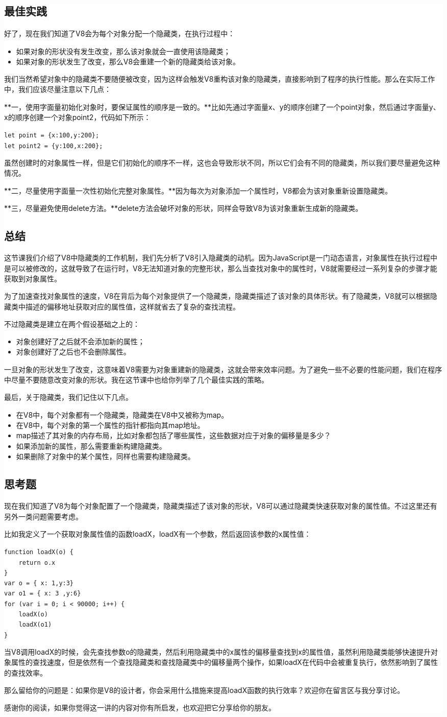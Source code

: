## 最佳实践

好了，现在我们知道了V8会为每个对象分配一个隐藏类，在执行过程中：

- 如果对象的形状没有发生改变，那么该对象就会一直使用该隐藏类；
- 如果对象的形状发生了改变，那么V8会重建一个新的隐藏类给该对象。

我们当然希望对象中的隐藏类不要随便被改变，因为这样会触发V8重构该对象的隐藏类，直接影响到了程序的执行性能。那么在实际工作中，我们应该尽量注意以下几点：

**一，使用字面量初始化对象时，要保证属性的顺序是一致的。**比如先通过字面量x、y的顺序创建了一个point对象，然后通过字面量y、x的顺序创建一个对象point2，代码如下所示：

```
let point = {x:100,y:200};
let point2 = {y:100,x:200};
```

虽然创建时的对象属性一样，但是它们初始化的顺序不一样，这也会导致形状不同，所以它们会有不同的隐藏类，所以我们要尽量避免这种情况。

**二，尽量使用字面量一次性初始化完整对象属性。**因为每次为对象添加一个属性时，V8都会为该对象重新设置隐藏类。

**三，尽量避免使用delete方法。**delete方法会破坏对象的形状，同样会导致V8为该对象重新生成新的隐藏类。

## 总结

这节课我们介绍了V8中隐藏类的工作机制，我们先分析了V8引入隐藏类的动机。因为JavaScript是一门动态语言，对象属性在执行过程中是可以被修改的，这就导致了在运行时，V8无法知道对象的完整形状，那么当查找对象中的属性时，V8就需要经过一系列复杂的步骤才能获取到对象属性。

为了加速查找对象属性的速度，V8在背后为每个对象提供了一个隐藏类，隐藏类描述了该对象的具体形状。有了隐藏类，V8就可以根据隐藏类中描述的偏移地址获取对应的属性值，这样就省去了复杂的查找流程。

不过隐藏类是建立在两个假设基础之上的：

- 对象创建好了之后就不会添加新的属性；
- 对象创建好了之后也不会删除属性。

一旦对象的形状发生了改变，这意味着V8需要为对象重建新的隐藏类，这就会带来效率问题。为了避免一些不必要的性能问题，我们在程序中尽量不要随意改变对象的形状。我在这节课中也给你列举了几个最佳实践的策略。

最后，关于隐藏类，我们记住以下几点。

- 在V8中，每个对象都有一个隐藏类，隐藏类在V8中又被称为map。
- 在V8中，每个对象的第一个属性的指针都指向其map地址。
- map描述了其对象的内存布局，比如对象都包括了哪些属性，这些数据对应于对象的偏移量是多少？
- 如果添加新的属性，那么需要重新构建隐藏类。
- 如果删除了对象中的某个属性，同样也需要构建隐藏类。

## 思考题

现在我们知道了V8为每个对象配置了一个隐藏类，隐藏类描述了该对象的形状，V8可以通过隐藏类快速获取对象的属性值。不过这里还有另外一类问题需要考虑。

比如我定义了一个获取对象属性值的函数loadX，loadX有一个参数，然后返回该参数的x属性值：

```
function loadX(o) { 
    return o.x
}
var o = { x: 1,y:3}
var o1 = { x: 3 ,y:6}
for (var i = 0; i < 90000; i++) {
    loadX(o)
    loadX(o1)
}
```

当V8调用loadX的时候，会先查找参数o的隐藏类，然后利用隐藏类中的x属性的偏移量查找到x的属性值，虽然利用隐藏类能够快速提升对象属性的查找速度，但是依然有一个查找隐藏类和查找隐藏类中的偏移量两个操作，如果loadX在代码中会被重复执行，依然影响到了属性的查找效率。

那么留给你的问题是：如果你是V8的设计者，你会采用什么措施来提高loadX函数的执行效率？欢迎你在留言区与我分享讨论。

感谢你的阅读，如果你觉得这一讲的内容对你有所启发，也欢迎把它分享给你的朋友。
    